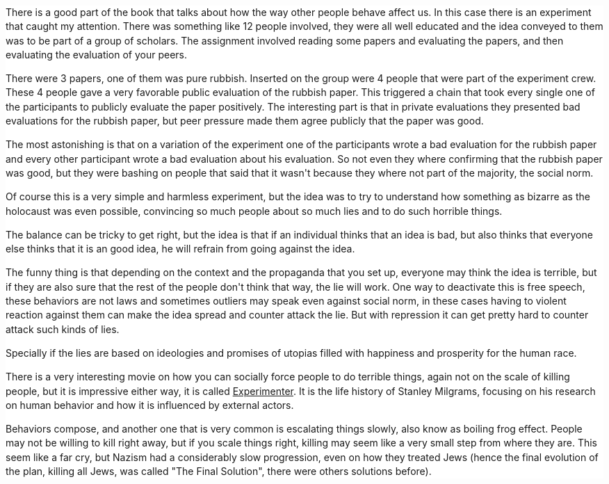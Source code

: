 There is a good part of the book that talks about how the way
other people behave affect us. In this case there is an experiment
that caught my attention. There was something like 12 people involved,
they were all well educated and the idea conveyed to them was to be part
of a group of scholars. The assignment involved reading some papers and
evaluating the papers, and then evaluating the evaluation of your peers.

There were 3 papers, one of them was pure rubbish. Inserted on the group
were 4 people that were part of the experiment crew. These 4 people
gave a very favorable public evaluation of the rubbish paper. This triggered
a chain that took every single one of the participants to publicly evaluate
the paper positively. The interesting part is that in private
evaluations they presented bad evaluations for the rubbish paper,
but peer pressure made them agree publicly that the paper was good.

The most astonishing is that on a variation of the experiment
one of the participants wrote a bad evaluation for the rubbish
paper and every other participant wrote a bad evaluation about his
evaluation. So not even they where confirming that the rubbish
paper was good, but they were bashing on people that said that
it wasn't because they where not part of the majority, the social norm.

Of course this is a very simple and harmless experiment, but the
idea was to try to understand how something as bizarre as the
holocaust was even possible, convincing so much people about
so much lies and to do such horrible things.

The balance can be tricky to get right, but the
idea is that if an individual thinks that an idea
is bad, but also thinks that everyone else thinks that it is
an good idea, he will refrain from going against the idea.

The funny thing is that depending on the context and the
propaganda that you set up, everyone may think the idea is
terrible, but if they are also sure that the rest of the people
don't think that way, the lie will work. One way to deactivate
this is free speech, these behaviors are not laws and sometimes
outliers may speak even against social norm, in these cases
having to violent reaction against them can make the idea
spread and counter attack the lie. But with repression it
can get pretty hard to counter attack such kinds of lies.

Specially if the lies are based on ideologies and promises
of utopias filled with happiness and prosperity for the
human race.

There is a very interesting movie on how you can socially
force people to do terrible things, again not on the scale
of killing people, but it is impressive either way,
it is called [Experimenter](https://www.netflix.com/title/80047396).
It is the life history of Stanley Milgrams, focusing on his
research on human behavior and how it is influenced by
external actors.

Behaviors compose, and another one that is very common
is escalating things slowly, also know as boiling frog effect.
People may not be willing to kill right away, but if you
scale things right, killing may seem like a very small
step from where they are. This seem like a far cry,
but Nazism had a considerably slow progression, even on how
they treated Jews (hence the final evolution of the plan,
killing all Jews, was called "The Final Solution",
there were others solutions before).
